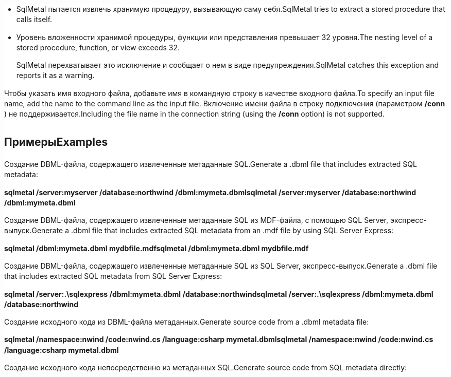 -   <span data-ttu-id="c0122-198">SqlMetal пытается извлечь хранимую процедуру, вызывающую саму себя.</span><span class="sxs-lookup"><span data-stu-id="c0122-198">SqlMetal tries to extract a stored procedure that calls itself.</span></span>  
  
-   <span data-ttu-id="c0122-199">Уровень вложенности хранимой процедуры, функции или представления превышает 32 уровня.</span><span class="sxs-lookup"><span data-stu-id="c0122-199">The nesting level of a stored procedure, function, or view exceeds 32.</span></span>  
  
     <span data-ttu-id="c0122-200">SqlMetal перехватывает это исключение и сообщает о нем в виде предупреждения.</span><span class="sxs-lookup"><span data-stu-id="c0122-200">SqlMetal catches this exception and reports it as a warning.</span></span>  
  
 <span data-ttu-id="c0122-201">Чтобы указать имя входного файла, добавьте имя в командную строку в качестве входного файла.</span><span class="sxs-lookup"><span data-stu-id="c0122-201">To specify an input file name, add the name to the command line as the input file.</span></span> <span data-ttu-id="c0122-202">Включение имени файла в строку подключения (параметром **/conn** ) не поддерживается.</span><span class="sxs-lookup"><span data-stu-id="c0122-202">Including the file name in the connection string (using the **/conn** option) is not supported.</span></span>  
  
## <a name="examples"></a><span data-ttu-id="c0122-203">Примеры</span><span class="sxs-lookup"><span data-stu-id="c0122-203">Examples</span></span>  
 <span data-ttu-id="c0122-204">Создание DBML-файла, содержащего извлеченные метаданные SQL.</span><span class="sxs-lookup"><span data-stu-id="c0122-204">Generate a .dbml file that includes extracted SQL metadata:</span></span>  
  
 <span data-ttu-id="c0122-205">**sqlmetal /server:myserver /database:northwind /dbml:mymeta.dbml**</span><span class="sxs-lookup"><span data-stu-id="c0122-205">**sqlmetal /server:myserver /database:northwind /dbml:mymeta.dbml**</span></span>  
  
 <span data-ttu-id="c0122-206">Создание DBML-файла, содержащего извлеченные метаданные SQL из MDF-файла, с помощью SQL Server, экспресс-выпуск.</span><span class="sxs-lookup"><span data-stu-id="c0122-206">Generate a .dbml file that includes extracted SQL metadata from an .mdf file by using SQL Server Express:</span></span>  
  
 <span data-ttu-id="c0122-207">**sqlmetal /dbml:mymeta.dbml mydbfile.mdf**</span><span class="sxs-lookup"><span data-stu-id="c0122-207">**sqlmetal /dbml:mymeta.dbml mydbfile.mdf**</span></span>  
  
 <span data-ttu-id="c0122-208">Создание DBML-файла, содержащего извлеченные метаданные SQL из SQL Server, экспресс-выпуск.</span><span class="sxs-lookup"><span data-stu-id="c0122-208">Generate a .dbml file that includes extracted SQL metadata from SQL Server Express:</span></span>  
  
 <span data-ttu-id="c0122-209">**sqlmetal /server:.\sqlexpress /dbml:mymeta.dbml /database:northwind**</span><span class="sxs-lookup"><span data-stu-id="c0122-209">**sqlmetal /server:.\sqlexpress /dbml:mymeta.dbml /database:northwind**</span></span>  
  
 <span data-ttu-id="c0122-210">Создание исходного кода из DBML-файла метаданных.</span><span class="sxs-lookup"><span data-stu-id="c0122-210">Generate source code from a .dbml metadata file:</span></span>  
  
 <span data-ttu-id="c0122-211">**sqlmetal /namespace:nwind /code:nwind.cs /language:csharp mymetal.dbml**</span><span class="sxs-lookup"><span data-stu-id="c0122-211">**sqlmetal /namespace:nwind /code:nwind.cs /language:csharp mymetal.dbml**</span></span>  
  
 <span data-ttu-id="c0122-212">Создание исходного кода непосредственно из метаданных SQL.</span><span class="sxs-lookup"><span data-stu-id="c0122-212">Generate source code from SQL metadata directly:</span></span>  
  